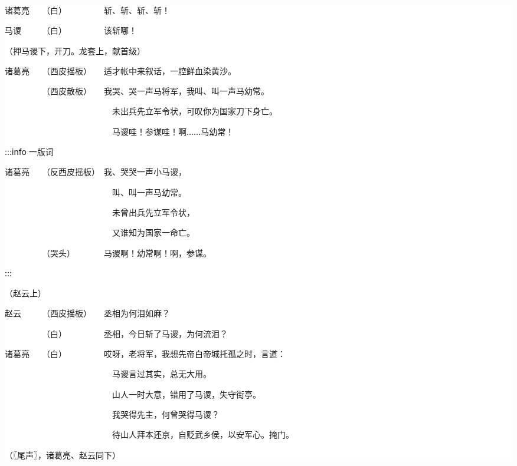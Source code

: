 诸葛亮　　（白）　　　　　斩、斩、斩、斩！

马谡　　　（白）　　　　　该斩哪！

（押马谡下，开刀。龙套上，献首级）

诸葛亮　　（西皮摇板）　　适才帐中来叙话，一腔鲜血染黄沙。

　　　　　（西皮散板）　　我哭、哭一声马将军，我叫、叫一声马幼常。

　　　　　　　　　　　　　未出兵先立军令状，可叹你为国家刀下身亡。

　　　　　　　　　　　　　马谡哇！参谋哇！啊……马幼常！

:::info 一版词

诸葛亮　　（反西皮摇板）　我、哭哭一声小马谡，

　　　　　　　　　　　　　叫、叫一声马幼常。

　　　　　　　　　　　　　未曾出兵先立军令状，

　　　　　　　　　　　　　又谁知为国家一命亡。

　　　　　（哭头）　　　　马谡啊！幼常啊！啊，参谋。

:::

（赵云上）

赵云　　　（西皮摇板）　　丞相为何泪如麻？

　　　　　（白）　　　　　丞相，今日斩了马谡，为何流泪？

诸葛亮　　（白）　　　　　哎呀，老将军，我想先帝白帝城托孤之时，言道：

　　　　　　　　　　　　　马谡言过其实，总无大用。

　　　　　　　　　　　　　山人一时大意，错用了马谡，失守街亭。

　　　　　　　　　　　　　我哭得先主，何曾哭得马谡？

　　　　　　　　　　　　　待山人拜本还京，自贬武乡侯，以安军心。掩门。

（〖尾声〗，诸葛亮、赵云同下）